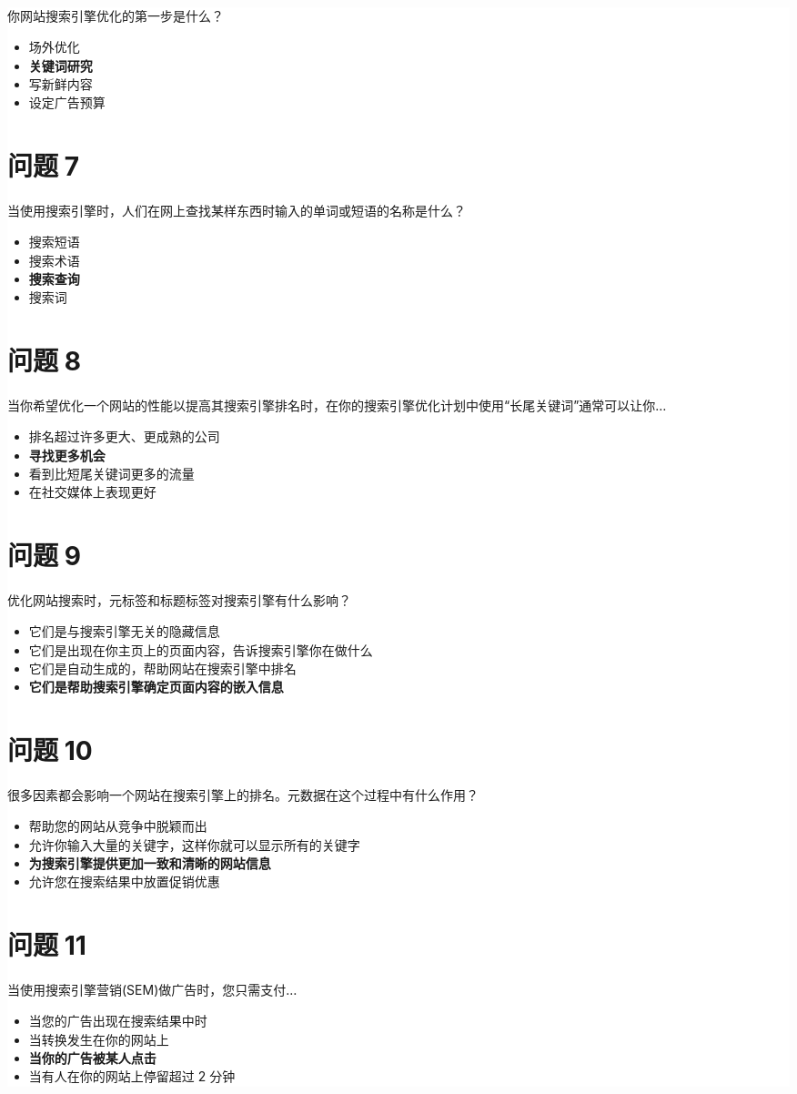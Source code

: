 你网站搜索引擎优化的第一步是什么？

*   场外优化
*   **关键词研究**
*   写新鲜内容
*   设定广告预算

# 问题 7

当使用搜索引擎时，人们在网上查找某样东西时输入的单词或短语的名称是什么？

*   搜索短语
*   搜索术语
*   **搜索查询**
*   搜索词

# 问题 8

当你希望优化一个网站的性能以提高其搜索引擎排名时，在你的搜索引擎优化计划中使用“长尾关键词”通常可以让你…

*   排名超过许多更大、更成熟的公司
*   **寻找更多机会**
*   看到比短尾关键词更多的流量
*   在社交媒体上表现更好

# 问题 9

优化网站搜索时，元标签和标题标签对搜索引擎有什么影响？

*   它们是与搜索引擎无关的隐藏信息
*   它们是出现在你主页上的页面内容，告诉搜索引擎你在做什么
*   它们是自动生成的，帮助网站在搜索引擎中排名
*   **它们是帮助搜索引擎确定页面内容的嵌入信息**

# 问题 10

很多因素都会影响一个网站在搜索引擎上的排名。元数据在这个过程中有什么作用？

*   帮助您的网站从竞争中脱颖而出
*   允许你输入大量的关键字，这样你就可以显示所有的关键字
*   **为搜索引擎提供更加一致和清晰的网站信息**
*   允许您在搜索结果中放置促销优惠

# 问题 11

当使用搜索引擎营销(SEM)做广告时，您只需支付…

*   当您的广告出现在搜索结果中时
*   当转换发生在你的网站上
*   **当你的广告被某人点击**
*   当有人在你的网站上停留超过 2 分钟
